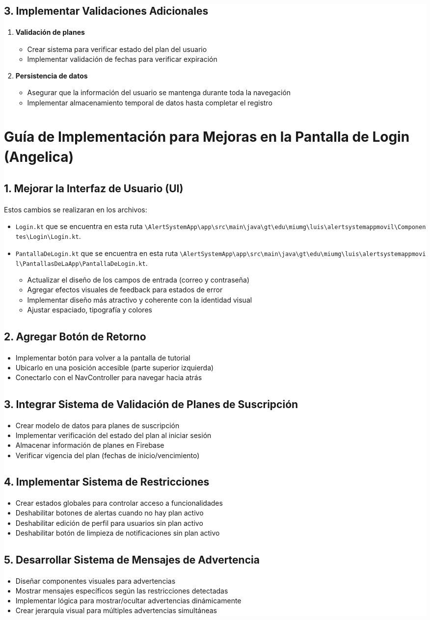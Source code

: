## 3. Implementar Validaciones Adicionales

1. **Validación de planes**
   - Crear sistema para verificar estado del plan del usuario
   - Implementar validación de fechas para verificar expiración

2. **Persistencia de datos**
   - Asegurar que la información del usuario se mantenga durante toda la navegación
   - Implementar almacenamiento temporal de datos hasta completar el registro

# Guía de Implementación para Mejoras en la Pantalla de Login (Angelica)

## 1. Mejorar la Interfaz de Usuario (UI)

Estos cambios se realizaran en los archivos:
- `Login.kt` que se encuentra en esta ruta `\AlertSystemApp\app\src\main\java\gt\edu\miumg\luis\alertsystemappmovil\Componentes\Login\Login.kt`.
- `PantallaDeLogin.kt` que se encuentra en esta ruta `\AlertSystemApp\app\src\main\java\gt\edu\miumg\luis\alertsystemappmovil\PantallasDeLaApp\PantallaDeLogin.kt`.

  - Actualizar el diseño de los campos de entrada (correo y contraseña)
  - Agregar efectos visuales de feedback para estados de error
  - Implementar diseño más atractivo y coherente con la identidad visual
  - Ajustar espaciado, tipografía y colores

## 2. Agregar Botón de Retorno
- Implementar botón para volver a la pantalla de tutorial
- Ubicarlo en una posición accesible (parte superior izquierda)
- Conectarlo con el NavController para navegar hacia atrás

## 3. Integrar Sistema de Validación de Planes de Suscripción
- Crear modelo de datos para planes de suscripción
- Implementar verificación del estado del plan al iniciar sesión
- Almacenar información de planes en Firebase
- Verificar vigencia del plan (fechas de inicio/vencimiento)

## 4. Implementar Sistema de Restricciones
- Crear estados globales para controlar acceso a funcionalidades
- Deshabilitar botones de alertas cuando no hay plan activo
- Deshabilitar edición de perfil para usuarios sin plan activo
- Deshabilitar botón de limpieza de notificaciones sin plan activo

## 5. Desarrollar Sistema de Mensajes de Advertencia
- Diseñar componentes visuales para advertencias
- Mostrar mensajes específicos según las restricciones detectadas
- Implementar lógica para mostrar/ocultar advertencias dinámicamente
- Crear jerarquía visual para múltiples advertencias simultáneas
